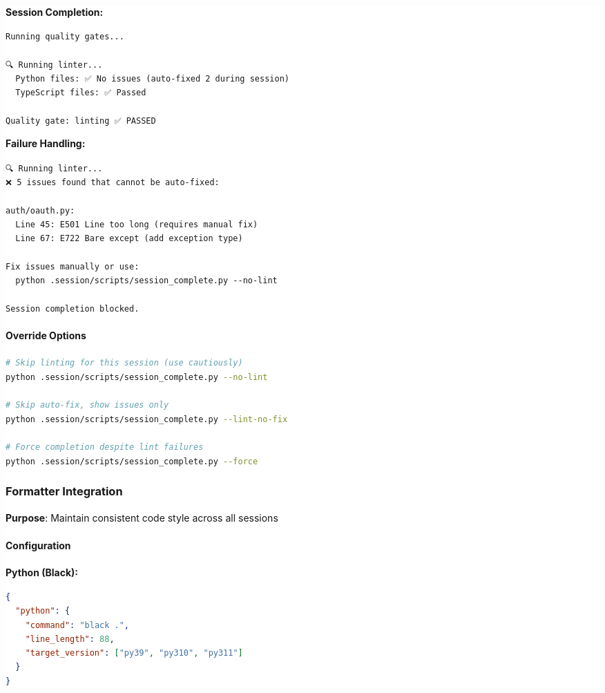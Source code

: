 **Session Completion:**
```
Running quality gates...

🔍 Running linter...
  Python files: ✅ No issues (auto-fixed 2 during session)
  TypeScript files: ✅ Passed

Quality gate: linting ✅ PASSED
```

**Failure Handling:**
```
🔍 Running linter...
❌ 5 issues found that cannot be auto-fixed:

auth/oauth.py:
  Line 45: E501 Line too long (requires manual fix)
  Line 67: E722 Bare except (add exception type)

Fix issues manually or use:
  python .session/scripts/session_complete.py --no-lint

Session completion blocked.
```

#### Override Options

```bash
# Skip linting for this session (use cautiously)
python .session/scripts/session_complete.py --no-lint

# Skip auto-fix, show issues only
python .session/scripts/session_complete.py --lint-no-fix

# Force completion despite lint failures
python .session/scripts/session_complete.py --force
```

### Formatter Integration

**Purpose**: Maintain consistent code style across all sessions

#### Configuration

**Python (Black):**
```json
{
  "python": {
    "command": "black .",
    "line_length": 88,
    "target_version": ["py39", "py310", "py311"]
  }
}
```
